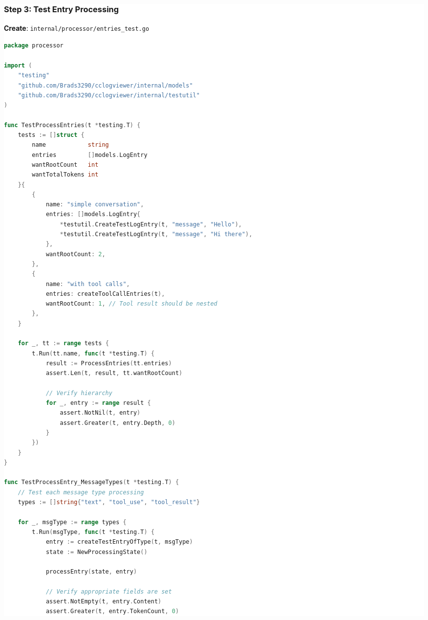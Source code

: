 
### Step 3: Test Entry Processing

**Create**: `internal/processor/entries_test.go`

```go
package processor

import (
    "testing"
    "github.com/Brads3290/cclogviewer/internal/models"
    "github.com/Brads3290/cclogviewer/internal/testutil"
)

func TestProcessEntries(t *testing.T) {
    tests := []struct {
        name            string
        entries         []models.LogEntry
        wantRootCount   int
        wantTotalTokens int
    }{
        {
            name: "simple conversation",
            entries: []models.LogEntry{
                *testutil.CreateTestLogEntry(t, "message", "Hello"),
                *testutil.CreateTestLogEntry(t, "message", "Hi there"),
            },
            wantRootCount: 2,
        },
        {
            name: "with tool calls",
            entries: createToolCallEntries(t),
            wantRootCount: 1, // Tool result should be nested
        },
    }
    
    for _, tt := range tests {
        t.Run(tt.name, func(t *testing.T) {
            result := ProcessEntries(tt.entries)
            assert.Len(t, result, tt.wantRootCount)
            
            // Verify hierarchy
            for _, entry := range result {
                assert.NotNil(t, entry)
                assert.Greater(t, entry.Depth, 0)
            }
        })
    }
}

func TestProcessEntry_MessageTypes(t *testing.T) {
    // Test each message type processing
    types := []string{"text", "tool_use", "tool_result"}
    
    for _, msgType := range types {
        t.Run(msgType, func(t *testing.T) {
            entry := createTestEntryOfType(t, msgType)
            state := NewProcessingState()
            
            processEntry(state, entry)
            
            // Verify appropriate fields are set
            assert.NotEmpty(t, entry.Content)
            assert.Greater(t, entry.TokenCount, 0)
```